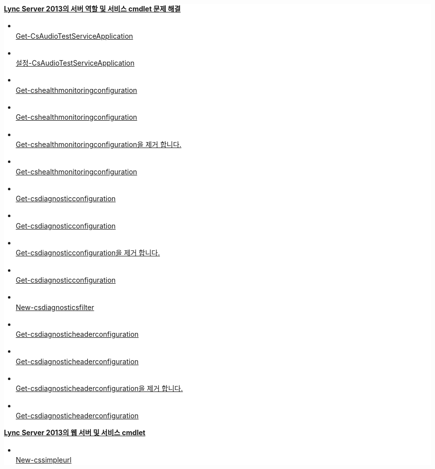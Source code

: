 **[Lync Server 2013의 서버 역할 및 서비스 cmdlet 문제 해결](lync-server-2013-troubleshooting-server-roles-and-services-cmdlets.md)**

  - <span></span>  
    [Get-CsAudioTestServiceApplication](https://technet.microsoft.com/library/Gg412984(v=OCS.15))

  - <span></span>  
    [설정-CsAudioTestServiceApplication](https://technet.microsoft.com/library/Gg398907(v=OCS.15))



  - <span></span>  
    [Get-cshealthmonitoringconfiguration](https://technet.microsoft.com/library/Gg398667(v=OCS.15))

  - <span></span>  
    [Get-cshealthmonitoringconfiguration](https://technet.microsoft.com/library/Gg398718(v=OCS.15))

  - <span></span>  
    [Get-cshealthmonitoringconfiguration을 제거 합니다.](https://technet.microsoft.com/library/Gg425794(v=OCS.15))

  - <span></span>  
    [Get-cshealthmonitoringconfiguration](https://technet.microsoft.com/library/Gg425847(v=OCS.15))



  - <span></span>  
    [Get-csdiagnosticconfiguration](https://technet.microsoft.com/library/Gg413034(v=OCS.15))

  - <span></span>  
    [Get-csdiagnosticconfiguration](https://technet.microsoft.com/library/Gg398733(v=OCS.15))

  - <span></span>  
    [Get-csdiagnosticconfiguration을 제거 합니다.](https://technet.microsoft.com/library/Gg412853(v=OCS.15))

  - <span></span>  
    [Get-csdiagnosticconfiguration](https://technet.microsoft.com/library/Gg425734(v=OCS.15))



  - <span></span>  
    [New-csdiagnosticsfilter](https://technet.microsoft.com/library/Gg413009(v=OCS.15))



  - <span></span>  
    [Get-csdiagnosticheaderconfiguration](https://technet.microsoft.com/library/Gg412774(v=OCS.15))

  - <span></span>  
    [Get-csdiagnosticheaderconfiguration](https://technet.microsoft.com/library/Gg398350(v=OCS.15))

  - <span></span>  
    [Get-csdiagnosticheaderconfiguration을 제거 합니다.](https://technet.microsoft.com/library/Gg398941(v=OCS.15))

  - <span></span>  
    [Get-csdiagnosticheaderconfiguration](https://technet.microsoft.com/library/Gg399045(v=OCS.15))

**[Lync Server 2013의 웹 서버 및 서비스 cmdlet](lync-server-2013-web-server-and-services-cmdlets.md)**

  - <span></span>  
    [New-cssimpleurl](https://technet.microsoft.com/library/Gg398180(v=OCS.15))
